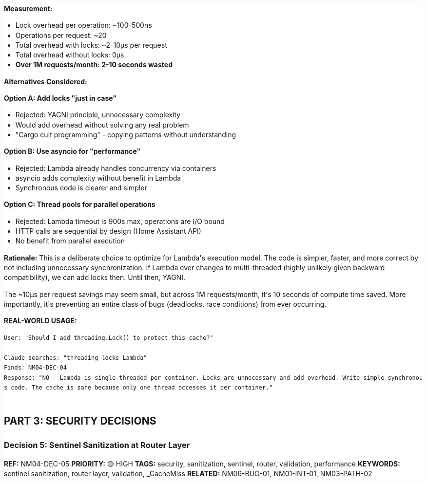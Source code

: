 **Measurement:**
- Lock overhead per operation: ~100-500ns
- Operations per request: ~20
- Total overhead with locks: ~2-10μs per request
- Total overhead without locks: 0μs
- **Over 1M requests/month: 2-10 seconds wasted**

**Alternatives Considered:**

**Option A: Add locks "just in case"**
- Rejected: YAGNI principle, unnecessary complexity
- Would add overhead without solving any real problem
- "Cargo cult programming" - copying patterns without understanding

**Option B: Use asyncio for "performance"**
- Rejected: Lambda already handles concurrency via containers
- asyncio adds complexity without benefit in Lambda
- Synchronous code is clearer and simpler

**Option C: Thread pools for parallel operations**
- Rejected: Lambda timeout is 900s max, operations are I/O bound
- HTTP calls are sequential by design (Home Assistant API)
- No benefit from parallel execution

**Rationale:**
This is a deliberate choice to optimize for Lambda's execution model. The code is simpler, faster, and more correct by not including unnecessary synchronization. If Lambda ever changes to multi-threaded (highly unlikely given backward compatibility), we can add locks then. Until then, YAGNI.

The ~10μs per request savings may seem small, but across 1M requests/month, it's 10 seconds of compute time saved. More importantly, it's preventing an entire class of bugs (deadlocks, race conditions) from ever occurring.

**REAL-WORLD USAGE:**
```
User: "Should I add threading.Lock() to protect this cache?"

Claude searches: "threading locks Lambda"
Finds: NM04-DEC-04
Response: "NO - Lambda is single-threaded per container. Locks are unnecessary and add overhead. Write simple synchronous code. The cache is safe because only one thread accesses it per container."
```

---

## PART 3: SECURITY DECISIONS

### Decision 5: Sentinel Sanitization at Router Layer
**REF:** NM04-DEC-05
**PRIORITY:** 🟡 HIGH
**TAGS:** security, sanitization, sentinel, router, validation, performance
**KEYWORDS:** sentinel sanitization, router layer, validation, _CacheMiss
**RELATED:** NM06-BUG-01, NM01-INT-01, NM03-PATH-02
